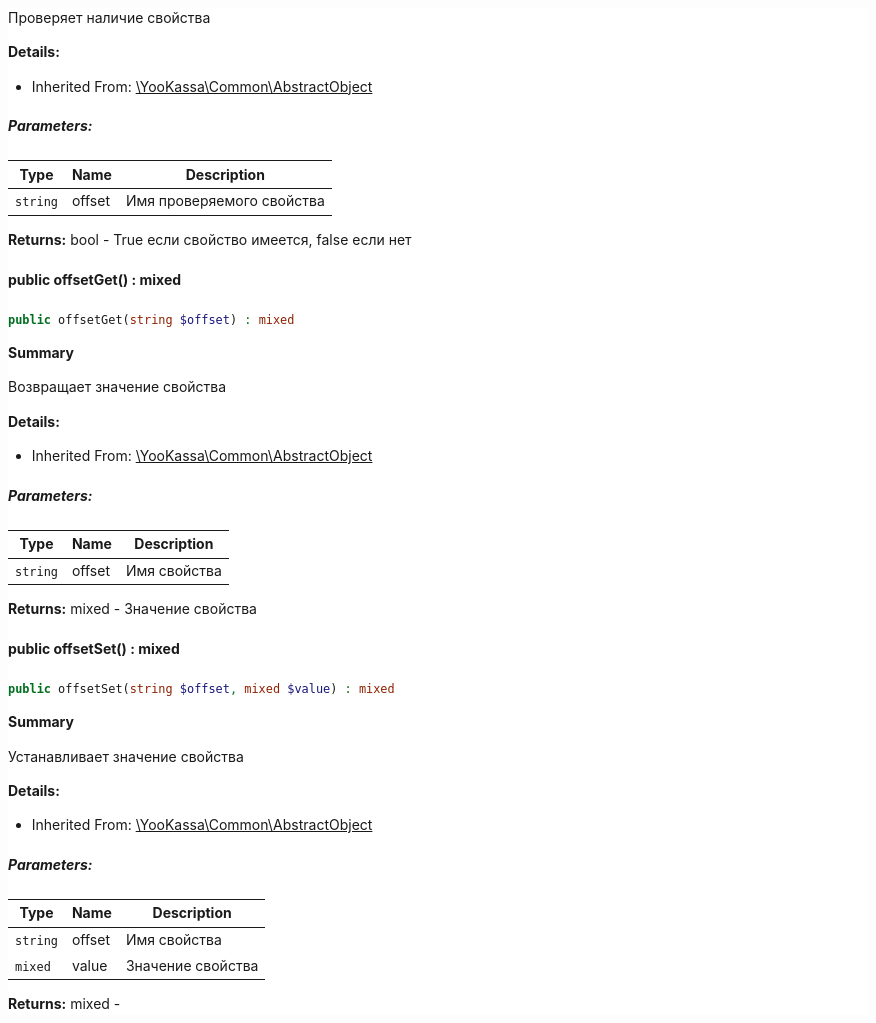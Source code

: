 Проверяет наличие свойства

**Details:**
* Inherited From: [\YooKassa\Common\AbstractObject](../classes/YooKassa-Common-AbstractObject.md)

##### Parameters:
| Type | Name | Description |
| ---- | ---- | ----------- |
| <code lang="php">string</code> | offset  | Имя проверяемого свойства |

**Returns:** bool - True если свойство имеется, false если нет


<a name="method_offsetGet" class="anchor"></a>
#### public offsetGet() : mixed

```php
public offsetGet(string $offset) : mixed
```

**Summary**

Возвращает значение свойства

**Details:**
* Inherited From: [\YooKassa\Common\AbstractObject](../classes/YooKassa-Common-AbstractObject.md)

##### Parameters:
| Type | Name | Description |
| ---- | ---- | ----------- |
| <code lang="php">string</code> | offset  | Имя свойства |

**Returns:** mixed - Значение свойства


<a name="method_offsetSet" class="anchor"></a>
#### public offsetSet() : mixed

```php
public offsetSet(string $offset, mixed $value) : mixed
```

**Summary**

Устанавливает значение свойства

**Details:**
* Inherited From: [\YooKassa\Common\AbstractObject](../classes/YooKassa-Common-AbstractObject.md)

##### Parameters:
| Type | Name | Description |
| ---- | ---- | ----------- |
| <code lang="php">string</code> | offset  | Имя свойства |
| <code lang="php">mixed</code> | value  | Значение свойства |

**Returns:** mixed - 
